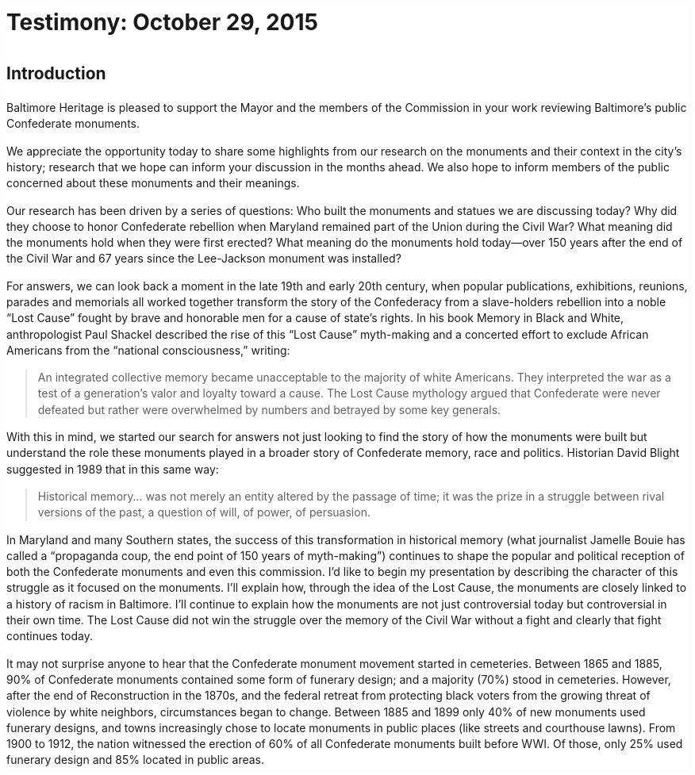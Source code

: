 # Testimony: October 29, 2015

## Introduction

Baltimore Heritage is pleased to support the Mayor and the members of the Commission in your work reviewing Baltimore’s public Confederate monuments.

We appreciate the opportunity today to share some highlights from our research on the monuments and their context in the city’s history; research that we hope can inform your discussion in the months ahead. We also hope to inform members of the public concerned about these monuments and their meanings.

Our research has been driven by a series of questions: Who built the monuments and statues we are discussing today? Why did they choose to honor Confederate rebellion when Maryland remained part of the Union during the Civil War? What meaning did the monuments hold when they were first erected? What meaning do the monuments hold today—over 150 years after the end of the Civil War and 67 years since the Lee-Jackson monument was installed?

For answers, we can look back a moment in the late 19th and early 20th century, when popular publications, exhibitions, reunions, parades and memorials all worked together transform the story of the Confederacy from a slave-holders rebellion into a noble “Lost Cause” fought by brave and honorable men for a cause of state’s rights. In his book Memory in Black and White, anthropologist Paul Shackel described the rise of this “Lost Cause” myth-making and a concerted effort to exclude African Americans from the “national consciousness,” writing:

> An integrated collective memory became unacceptable to the majority of white Americans. They interpreted the war as a test of a generation’s valor and loyalty toward a cause. The Lost Cause mythology argued that Confederate were never defeated but rather were overwhelmed by numbers and betrayed by some key generals.

With this in mind, we started our search for answers not just looking to find the story of how the monuments were built but understand the role these monuments played in a broader story of Confederate memory, race and politics. Historian David Blight suggested in 1989 that in this same way:

> Historical memory… was not merely an entity altered by the passage of time; it was the prize in a struggle between rival versions of the past, a question of will, of power, of persuasion.

In Maryland and many Southern states, the success of this transformation in historical memory (what journalist Jamelle Bouie has called a “propaganda coup, the end point of 150 years of myth-making”) continues to shape the popular and political reception of both the Confederate monuments and even this commission. I’d like to begin my presentation by describing the character of this struggle as it focused on the monuments. I’ll explain how, through the idea of the Lost Cause, the monuments are closely linked to a history of racism in Baltimore. I’ll continue to explain how the monuments are not just controversial today but controversial in their own time. The Lost Cause did not win the struggle over the memory of the Civil War without a fight and clearly that fight continues today.

It may not surprise anyone to hear that the Confederate monument movement started in cemeteries. Between 1865 and 1885, 90% of Confederate monuments contained some form of funerary design; and a majority (70%) stood in cemeteries. However, after the end of Reconstruction in the 1870s, and the federal retreat from protecting black voters from the growing threat of violence by white neighbors, circumstances began to change. Between 1885 and 1899 only 40% of new monuments used funerary designs, and towns increasingly chose to locate monuments in public places (like streets and courthouse lawns). From 1900 to 1912, the nation witnessed the erection of 60% of all Confederate monuments built before WWI. Of those, only 25% used funerary design and  85% located in public areas.
